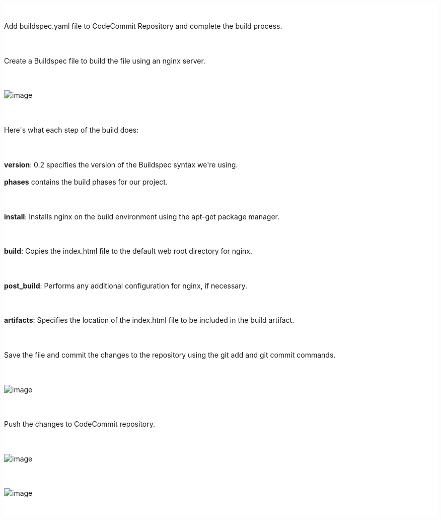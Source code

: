 <br>

Add buildspec.yaml file to CodeCommit Repository and complete the build process.

<br>

Create a Buildspec file to build the file using an nginx server.

<br>

![image](https://github.com/virajmate7776/CICD-On-AWS/assets/117629972/e40239be-058b-438f-a488-49f4b48e02f1)

<br>

Here's what each step of the build does:

<br>

**version**: 0.2 specifies the version of the Buildspec syntax we're using.

**phases** contains the build phases for our project.

<br>

**install**: Installs nginx on the build environment using the apt-get package manager.

<br>

**build**: Copies the index.html file to the default web root directory for nginx.

<br>

**post_build**: Performs any additional configuration for nginx, if necessary.

<br>

**artifacts**: Specifies the location of the index.html file to be included in the build artifact.

<br>

Save the file and commit the changes to the repository using the git add and git    commit commands.

<br>
 
![image](https://github.com/virajmate7776/CICD-On-AWS/assets/117629972/fd00b44c-0084-4467-9070-b3607b401cc0)

 <br>
 

Push the changes to CodeCommit repository.
                             
<br>

 
![image](https://github.com/virajmate7776/CICD-On-AWS/assets/117629972/85935f2f-882f-4c3b-ac00-1619d51d73f8)

 
<br>

![image](https://github.com/virajmate7776/CICD-On-AWS/assets/117629972/2c56c32e-ee1f-4b3b-a3ad-62288d4aa266)

<br>
